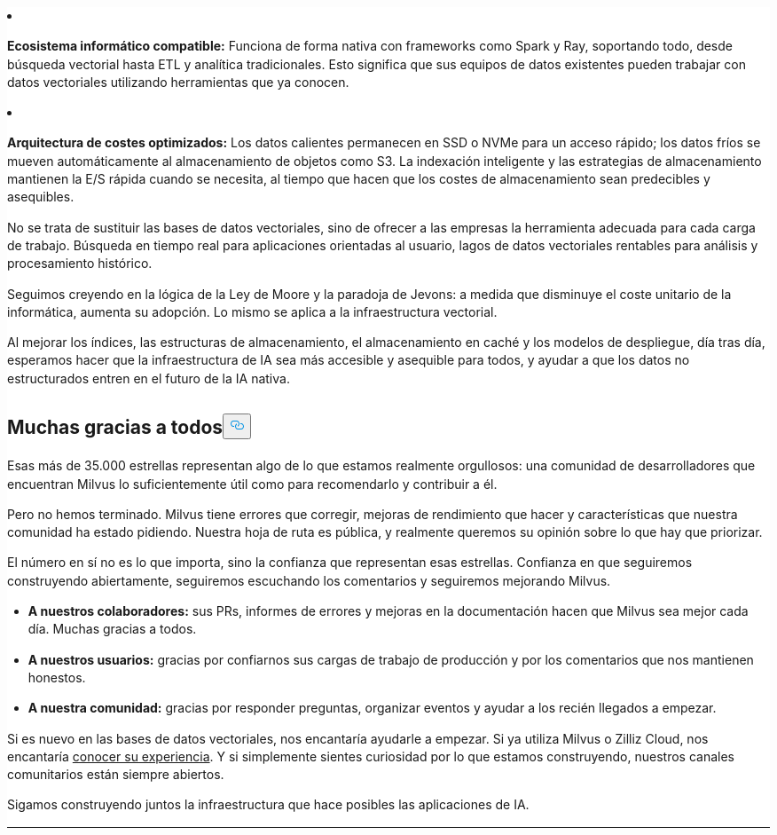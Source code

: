 <li><p><strong>Ecosistema informático compatible:</strong> Funciona de forma nativa con frameworks como Spark y Ray, soportando todo, desde búsqueda vectorial hasta ETL y analítica tradicionales. Esto significa que sus equipos de datos existentes pueden trabajar con datos vectoriales utilizando herramientas que ya conocen.</p></li>
<li><p><strong>Arquitectura de costes optimizados:</strong> Los datos calientes permanecen en SSD o NVMe para un acceso rápido; los datos fríos se mueven automáticamente al almacenamiento de objetos como S3. La indexación inteligente y las estrategias de almacenamiento mantienen la E/S rápida cuando se necesita, al tiempo que hacen que los costes de almacenamiento sean predecibles y asequibles.</p></li>
</ul>
<p>No se trata de sustituir las bases de datos vectoriales, sino de ofrecer a las empresas la herramienta adecuada para cada carga de trabajo. Búsqueda en tiempo real para aplicaciones orientadas al usuario, lagos de datos vectoriales rentables para análisis y procesamiento histórico.</p>
<p>Seguimos creyendo en la lógica de la Ley de Moore y la paradoja de Jevons: a medida que disminuye el coste unitario de la informática, aumenta su adopción. Lo mismo se aplica a la infraestructura vectorial.</p>
<p>Al mejorar los índices, las estructuras de almacenamiento, el almacenamiento en caché y los modelos de despliegue, día tras día, esperamos hacer que la infraestructura de IA sea más accesible y asequible para todos, y ayudar a que los datos no estructurados entren en el futuro de la IA nativa.</p>
<h2 id="A-Big-Thanks-to-You-All" class="common-anchor-header">Muchas gracias a todos<button data-href="#A-Big-Thanks-to-You-All" class="anchor-icon" translate="no">
      <svg translate="no"
        aria-hidden="true"
        focusable="false"
        height="20"
        version="1.1"
        viewBox="0 0 16 16"
        width="16"
      >
        <path
          fill="#0092E4"
          fill-rule="evenodd"
          d="M4 9h1v1H4c-1.5 0-3-1.69-3-3.5S2.55 3 4 3h4c1.45 0 3 1.69 3 3.5 0 1.41-.91 2.72-2 3.25V8.59c.58-.45 1-1.27 1-2.09C10 5.22 8.98 4 8 4H4c-.98 0-2 1.22-2 2.5S3 9 4 9zm9-3h-1v1h1c1 0 2 1.22 2 2.5S13.98 12 13 12H9c-.98 0-2-1.22-2-2.5 0-.83.42-1.64 1-2.09V6.25c-1.09.53-2 1.84-2 3.25C6 11.31 7.55 13 9 13h4c1.45 0 3-1.69 3-3.5S14.5 6 13 6z"
        ></path>
      </svg>
    </button></h2><p>Esas más de 35.000 estrellas representan algo de lo que estamos realmente orgullosos: una comunidad de desarrolladores que encuentran Milvus lo suficientemente útil como para recomendarlo y contribuir a él.</p>
<p>Pero no hemos terminado. Milvus tiene errores que corregir, mejoras de rendimiento que hacer y características que nuestra comunidad ha estado pidiendo. Nuestra hoja de ruta es pública, y realmente queremos su opinión sobre lo que hay que priorizar.</p>
<p>El número en sí no es lo que importa, sino la confianza que representan esas estrellas. Confianza en que seguiremos construyendo abiertamente, seguiremos escuchando los comentarios y seguiremos mejorando Milvus.</p>
<ul>
<li><p><strong>A nuestros colaboradores:</strong> sus PRs, informes de errores y mejoras en la documentación hacen que Milvus sea mejor cada día. Muchas gracias a todos.</p></li>
<li><p><strong>A nuestros usuarios:</strong> gracias por confiarnos sus cargas de trabajo de producción y por los comentarios que nos mantienen honestos.</p></li>
<li><p><strong>A nuestra comunidad:</strong> gracias por responder preguntas, organizar eventos y ayudar a los recién llegados a empezar.</p></li>
</ul>
<p>Si es nuevo en las bases de datos vectoriales, nos encantaría ayudarle a empezar. Si ya utiliza Milvus o Zilliz Cloud, nos encantaría <a href="https://zilliz.com/share-your-story">conocer su experiencia</a>. Y si simplemente sientes curiosidad por lo que estamos construyendo, nuestros canales comunitarios están siempre abiertos.</p>
<p>Sigamos construyendo juntos la infraestructura que hace posibles las aplicaciones de IA.</p>
<hr>